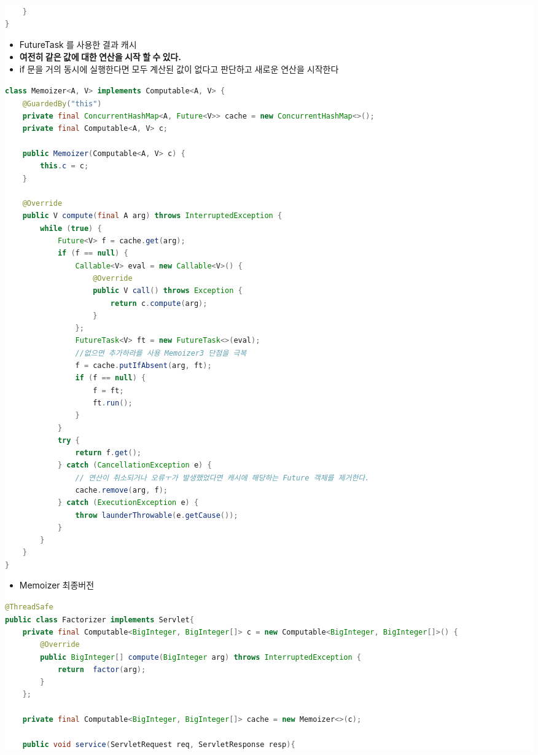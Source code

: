 ~~~java
    }
}
~~~
- FutureTask 를 사용한 결과 캐시
- **여전히 같은 값에 대한 연산을 시작 할 수 있다.**
- if 문을 거의 동시에 실행한다면 모두 계산된 값이 없다고 판단하고 새로운 연산을 시작한다

~~~java
class Memoizer<A, V> implements Computable<A, V> {
    @GuardedBy("this")
    private final ConcurrentHashMap<A, Future<V>> cache = new ConcurrentHashMap<>();
    private final Computable<A, V> c;

    public Memoizer(Computable<A, V> c) {
        this.c = c;
    }

    @Override
    public V compute(final A arg) throws InterruptedException {
        while (true) {
            Future<V> f = cache.get(arg);
            if (f == null) {
                Callable<V> eval = new Callable<V>() {
                    @Override
                    public V call() throws Exception {
                        return c.compute(arg);
                    }
                };
                FutureTask<V> ft = new FutureTask<>(eval);
                //없으면 추가하라를 사용 Memoizer3 단점을 극복
                f = cache.putIfAbsent(arg, ft);
                if (f == null) {
                    f = ft;
                    ft.run();
                }
            }
            try {
                return f.get();
            } catch (CancellationException e) {
                // 연산이 취소되거나 오류ㅜ가 발생했었다면 캐시에 해당하는 Future 객체를 제거한다.
                cache.remove(arg, f);
            } catch (ExecutionException e) {
                throw launderThrowable(e.getCause());
            }
        }
    }
}
~~~
- Memoizer 최종버전

~~~java
@ThreadSafe
public class Factorizer implements Servlet{
    private final Computable<BigInteger, BigInteger[]> c = new Computable<BigInteger, BigInteger[]>() {
        @Override
        public BigInteger[] compute(BigInteger arg) throws InterruptedException {
            return  factor(arg);
        }
    };

    private final Computable<BigInteger, BigInteger[]> cache = new Memoizer<>(c);
    
    public void service(ServletRequest req, ServletResponse resp){
~~~